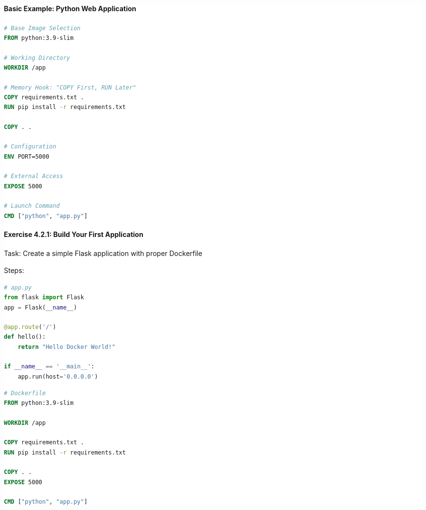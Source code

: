 #### Basic Example: Python Web Application
```dockerfile
# Base Image Selection
FROM python:3.9-slim

# Working Directory
WORKDIR /app

# Memory Hook: "COPY First, RUN Later"
COPY requirements.txt .
RUN pip install -r requirements.txt

COPY . .

# Configuration
ENV PORT=5000

# External Access
EXPOSE 5000

# Launch Command
CMD ["python", "app.py"]
```

#### Exercise 4.2.1: Build Your First Application
Task: Create a simple Flask application with proper Dockerfile

Steps:
```python
# app.py
from flask import Flask
app = Flask(__name__)

@app.route('/')
def hello():
    return "Hello Docker World!"

if __name__ == '__main__':
    app.run(host='0.0.0.0')
```

```dockerfile
# Dockerfile
FROM python:3.9-slim

WORKDIR /app

COPY requirements.txt .
RUN pip install -r requirements.txt

COPY . .
EXPOSE 5000

CMD ["python", "app.py"]
```
